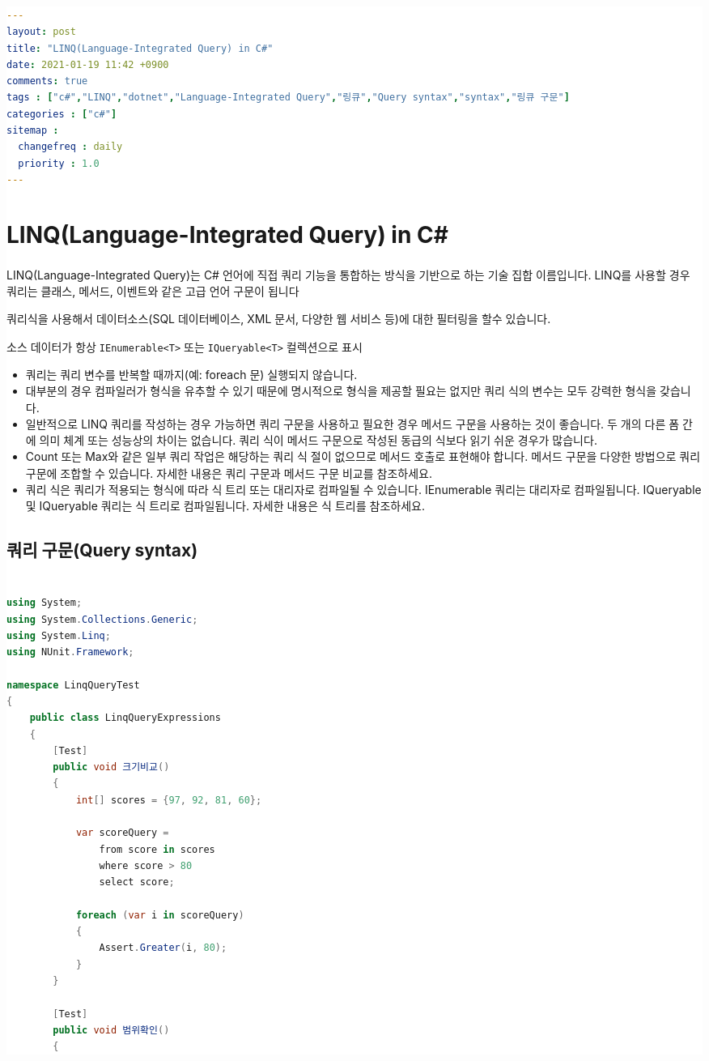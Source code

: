 ```yaml
---
layout: post
title: "LINQ(Language-Integrated Query) in C#"
date: 2021-01-19 11:42 +0900
comments: true
tags : ["c#","LINQ","dotnet","Language-Integrated Query","링큐","Query syntax","syntax","링큐 구문"]
categories : ["c#"]
sitemap :
  changefreq : daily
  priority : 1.0
---
```


# LINQ(Language-Integrated Query) in C#

LINQ(Language-Integrated Query)는 C# 언어에 직접 쿼리 기능을 통합하는 방식을 기반으로 하는 기술 집합 이름입니다. 
LINQ를 사용할 경우 쿼리는 클래스, 메서드, 이벤트와 같은 고급 언어 구문이 됩니다

쿼리식을 사용해서 데이터소스(SQL 데이터베이스, XML 문서, 다양한 웹 서비스 등)에 대한 필터링을 할수 있습니다.

소스 데이터가 항상 `IEnumerable<T>` 또는 `IQueryable<T>` 컬렉션으로 표시

* 쿼리는 쿼리 변수를 반복할 때까지(예: foreach 문) 실행되지 않습니다.
* 대부분의 경우 컴파일러가 형식을 유추할 수 있기 때문에 명시적으로 형식을 제공할 필요는 없지만 쿼리 식의 변수는 모두 강력한 형식을 갖습니다.
* 일반적으로 LINQ 쿼리를 작성하는 경우 가능하면 쿼리 구문을 사용하고 필요한 경우 메서드 구문을 사용하는 것이 좋습니다. 두 개의 다른 폼 간에 의미 체계 또는 성능상의 차이는 없습니다. 쿼리 식이 메서드 구문으로 작성된 동급의 식보다 읽기 쉬운 경우가 많습니다.
* Count 또는 Max와 같은 일부 쿼리 작업은 해당하는 쿼리 식 절이 없으므로 메서드 호출로 표현해야 합니다. 메서드 구문을 다양한 방법으로 쿼리 구문에 조합할 수 있습니다. 자세한 내용은 쿼리 구문과 메서드 구문 비교를 참조하세요.
* 쿼리 식은 쿼리가 적용되는 형식에 따라 식 트리 또는 대리자로 컴파일될 수 있습니다. IEnumerable<T> 쿼리는 대리자로 컴파일됩니다. IQueryable 및 IQueryable<T> 쿼리는 식 트리로 컴파일됩니다. 자세한 내용은 식 트리를 참조하세요.

## 쿼리 구문(Query syntax)

```c#

using System;
using System.Collections.Generic;
using System.Linq;
using NUnit.Framework;

namespace LinqQueryTest
{
    public class LinqQueryExpressions
    {
        [Test]
        public void 크기비교()
        {
            int[] scores = {97, 92, 81, 60};

            var scoreQuery =
                from score in scores
                where score > 80
                select score;

            foreach (var i in scoreQuery)
            {
                Assert.Greater(i, 80);
            }
        }

        [Test]
        public void 범위확인()
        {
```